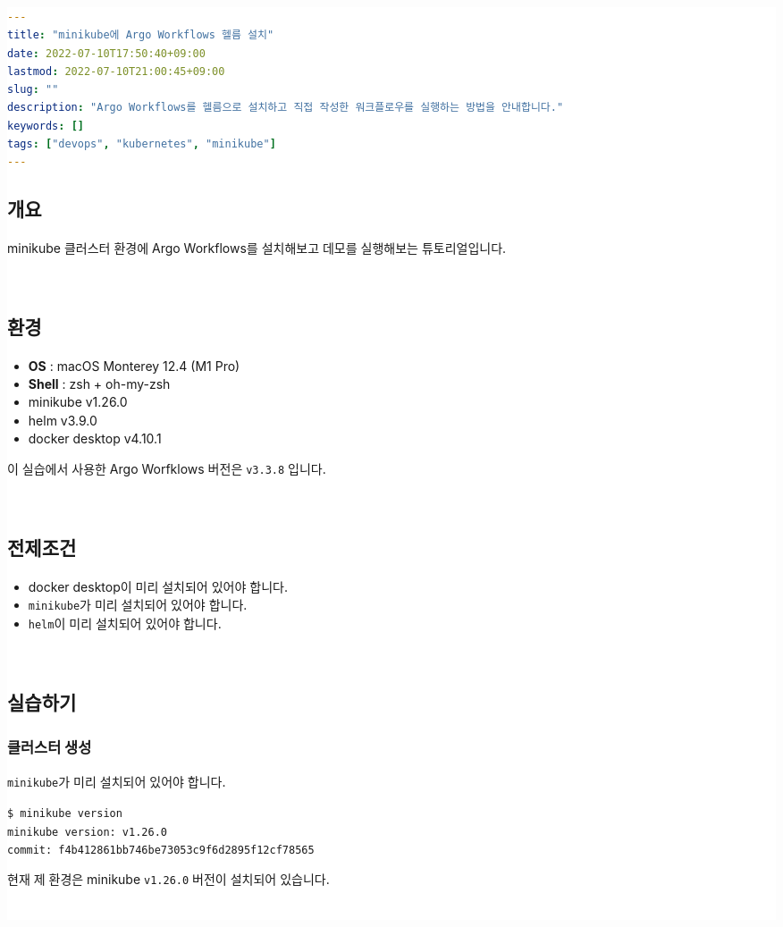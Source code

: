 ```yaml
---
title: "minikube에 Argo Workflows 헬름 설치"
date: 2022-07-10T17:50:40+09:00
lastmod: 2022-07-10T21:00:45+09:00
slug: ""
description: "Argo Workflows를 헬름으로 설치하고 직접 작성한 워크플로우를 실행하는 방법을 안내합니다."
keywords: []
tags: ["devops", "kubernetes", "minikube"]
---
```


## 개요

minikube 클러스터 환경에 Argo Workflows를 설치해보고 데모를 실행해보는 튜토리얼입니다.

&nbsp;

## 환경

- **OS** : macOS Monterey 12.4 (M1 Pro)
- **Shell** : zsh + oh-my-zsh
- minikube v1.26.0
- helm v3.9.0
- docker desktop v4.10.1

이 실습에서 사용한 Argo Worfklows 버전은 `v3.3.8` 입니다.

&nbsp;

## 전제조건

- docker desktop이 미리 설치되어 있어야 합니다.
- `minikube`가 미리 설치되어 있어야 합니다.
- `helm`이 미리 설치되어 있어야 합니다.

&nbsp;

## 실습하기

### 클러스터 생성

`minikube`가 미리 설치되어 있어야 합니다.

```bash
$ minikube version
minikube version: v1.26.0
commit: f4b412861bb746be73053c9f6d2895f12cf78565
```

현재 제 환경은 minikube `v1.26.0` 버전이 설치되어 있습니다.

&nbsp;
